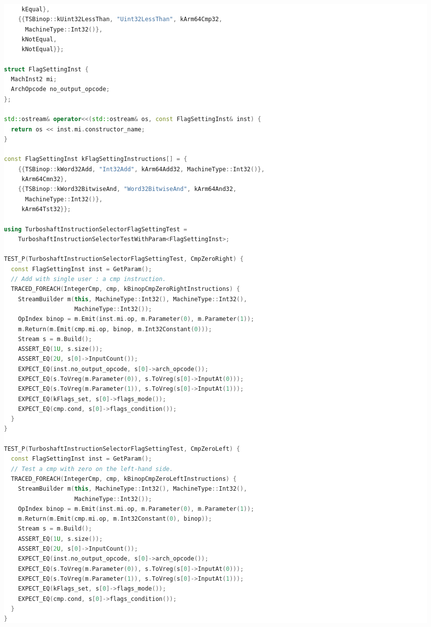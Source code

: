 ```cpp
     kEqual},
    {{TSBinop::kUint32LessThan, "Uint32LessThan", kArm64Cmp32,
      MachineType::Int32()},
     kNotEqual,
     kNotEqual}};

struct FlagSettingInst {
  MachInst2 mi;
  ArchOpcode no_output_opcode;
};

std::ostream& operator<<(std::ostream& os, const FlagSettingInst& inst) {
  return os << inst.mi.constructor_name;
}

const FlagSettingInst kFlagSettingInstructions[] = {
    {{TSBinop::kWord32Add, "Int32Add", kArm64Add32, MachineType::Int32()},
     kArm64Cmn32},
    {{TSBinop::kWord32BitwiseAnd, "Word32BitwiseAnd", kArm64And32,
      MachineType::Int32()},
     kArm64Tst32}};

using TurboshaftInstructionSelectorFlagSettingTest =
    TurboshaftInstructionSelectorTestWithParam<FlagSettingInst>;

TEST_P(TurboshaftInstructionSelectorFlagSettingTest, CmpZeroRight) {
  const FlagSettingInst inst = GetParam();
  // Add with single user : a cmp instruction.
  TRACED_FOREACH(IntegerCmp, cmp, kBinopCmpZeroRightInstructions) {
    StreamBuilder m(this, MachineType::Int32(), MachineType::Int32(),
                    MachineType::Int32());
    OpIndex binop = m.Emit(inst.mi.op, m.Parameter(0), m.Parameter(1));
    m.Return(m.Emit(cmp.mi.op, binop, m.Int32Constant(0)));
    Stream s = m.Build();
    ASSERT_EQ(1U, s.size());
    ASSERT_EQ(2U, s[0]->InputCount());
    EXPECT_EQ(inst.no_output_opcode, s[0]->arch_opcode());
    EXPECT_EQ(s.ToVreg(m.Parameter(0)), s.ToVreg(s[0]->InputAt(0)));
    EXPECT_EQ(s.ToVreg(m.Parameter(1)), s.ToVreg(s[0]->InputAt(1)));
    EXPECT_EQ(kFlags_set, s[0]->flags_mode());
    EXPECT_EQ(cmp.cond, s[0]->flags_condition());
  }
}

TEST_P(TurboshaftInstructionSelectorFlagSettingTest, CmpZeroLeft) {
  const FlagSettingInst inst = GetParam();
  // Test a cmp with zero on the left-hand side.
  TRACED_FOREACH(IntegerCmp, cmp, kBinopCmpZeroLeftInstructions) {
    StreamBuilder m(this, MachineType::Int32(), MachineType::Int32(),
                    MachineType::Int32());
    OpIndex binop = m.Emit(inst.mi.op, m.Parameter(0), m.Parameter(1));
    m.Return(m.Emit(cmp.mi.op, m.Int32Constant(0), binop));
    Stream s = m.Build();
    ASSERT_EQ(1U, s.size());
    ASSERT_EQ(2U, s[0]->InputCount());
    EXPECT_EQ(inst.no_output_opcode, s[0]->arch_opcode());
    EXPECT_EQ(s.ToVreg(m.Parameter(0)), s.ToVreg(s[0]->InputAt(0)));
    EXPECT_EQ(s.ToVreg(m.Parameter(1)), s.ToVreg(s[0]->InputAt(1)));
    EXPECT_EQ(kFlags_set, s[0]->flags_mode());
    EXPECT_EQ(cmp.cond, s[0]->flags_condition());
  }
}

```
